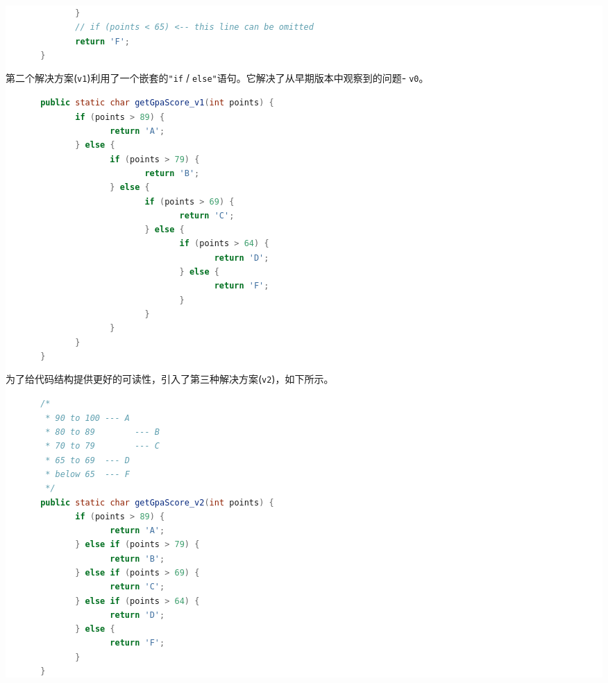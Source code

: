 ```java
              }
              // if (points < 65) <-- this line can be omitted
              return 'F';
       }

```

第二个解决方案(`v1`)利用了一个嵌套的`"if` / `else"`语句。它解决了从早期版本中观察到的问题- `v0`。

```java
       public static char getGpaScore_v1(int points) {
              if (points > 89) {
                     return 'A';
              } else {
                     if (points > 79) {
                            return 'B';
                     } else {
                            if (points > 69) {
                                   return 'C';
                            } else {
                                   if (points > 64) {
                                          return 'D';
                                   } else {
                                          return 'F';
                                   }
                            }
                     }
              }
       }

```

为了给代码结构提供更好的可读性，引入了第三种解决方案(`v2`)，如下所示。

```java
       /*
        * 90 to 100 --- A
        * 80 to 89        --- B
        * 70 to 79        --- C
        * 65 to 69  --- D
        * below 65  --- F
        */
       public static char getGpaScore_v2(int points) {
              if (points > 89) {
                     return 'A';
              } else if (points > 79) {
                     return 'B';
              } else if (points > 69) {
                     return 'C';
              } else if (points > 64) {
                     return 'D';
              } else {
                     return 'F';
              }
       }

```
